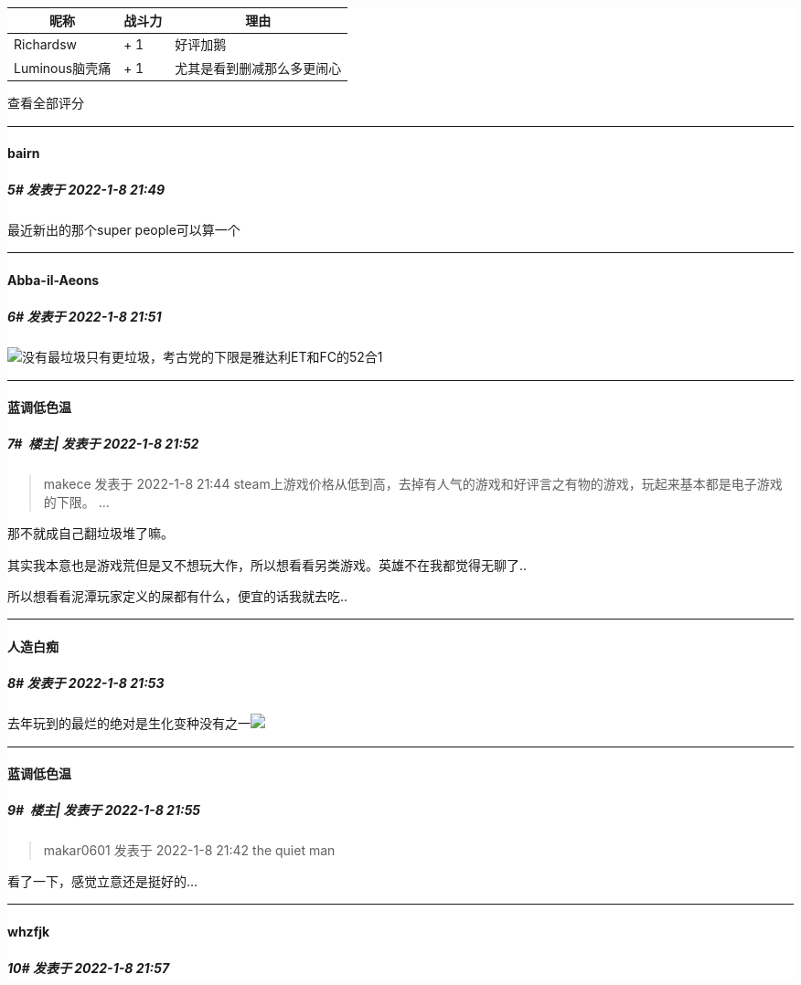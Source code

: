 |昵称|战斗力|理由|
|----|---|---|
| Richardsw| + 1|好评加鹅|
| Luminous脑壳痛| + 1|尤其是看到删减那么多更闹心|

查看全部评分

*****

####  bairn  
##### 5#       发表于 2022-1-8 21:49

最近新出的那个super people可以算一个

*****

####  Abba-il-Aeons  
##### 6#       发表于 2022-1-8 21:51

<img src="https://static.saraba1st.com/image/smiley/face2017/067.png" referrerpolicy="no-referrer">没有最垃圾只有更垃圾，考古党的下限是雅达利ET和FC的52合1

*****

####  蓝调低色温  
##### 7#         楼主| 发表于 2022-1-8 21:52

<blockquote>makece 发表于 2022-1-8 21:44
steam上游戏价格从低到高，去掉有人气的游戏和好评言之有物的游戏，玩起来基本都是电子游戏的下限。 ...</blockquote>
那不就成自己翻垃圾堆了嘛。

其实我本意也是游戏荒但是又不想玩大作，所以想看看另类游戏。英雄不在我都觉得无聊了..

所以想看看泥潭玩家定义的屎都有什么，便宜的话我就去吃..

*****

####  人造白痴  
##### 8#       发表于 2022-1-8 21:53

去年玩到的最烂的绝对是生化变种没有之一<img src="https://static.saraba1st.com/image/smiley/face2017/001.png" referrerpolicy="no-referrer">

*****

####  蓝调低色温  
##### 9#         楼主| 发表于 2022-1-8 21:55

<blockquote>makar0601 发表于 2022-1-8 21:42
the quiet man</blockquote>
看了一下，感觉立意还是挺好的…

*****

####  whzfjk  
##### 10#       发表于 2022-1-8 21:57
